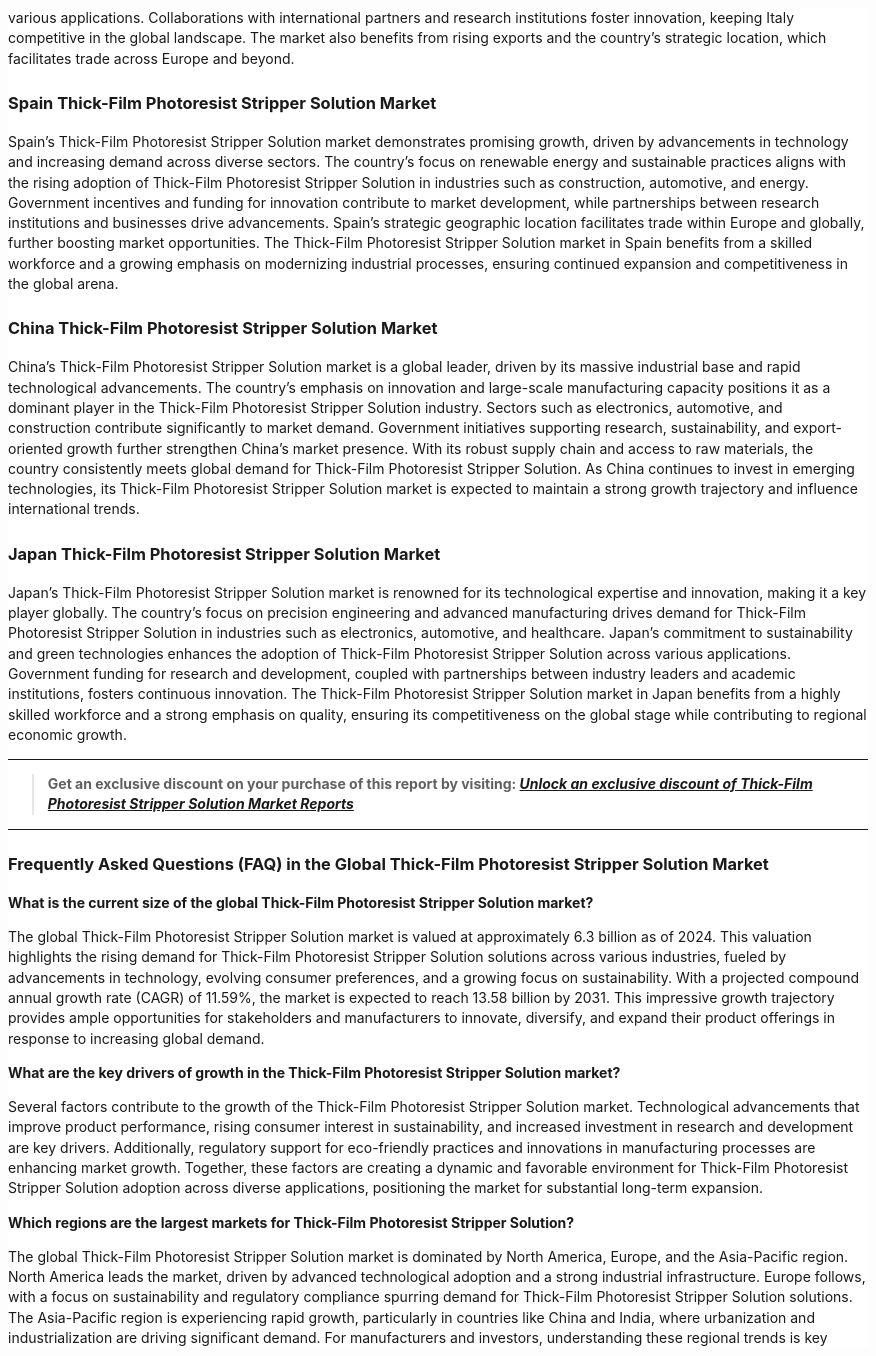 various applications. Collaborations with international partners and research institutions foster innovation, keeping Italy competitive in the global landscape. The market also benefits from rising exports and the country&rsquo;s strategic location, which facilitates trade across Europe and beyond.</p><h3>Spain Thick-Film Photoresist Stripper Solution Market</h3><p>Spain&rsquo;s Thick-Film Photoresist Stripper Solution market demonstrates promising growth, driven by advancements in technology and increasing demand across diverse sectors. The country&rsquo;s focus on renewable energy and sustainable practices aligns with the rising adoption of Thick-Film Photoresist Stripper Solution in industries such as construction, automotive, and energy. Government incentives and funding for innovation contribute to market development, while partnerships between research institutions and businesses drive advancements. Spain&rsquo;s strategic geographic location facilitates trade within Europe and globally, further boosting market opportunities. The Thick-Film Photoresist Stripper Solution market in Spain benefits from a skilled workforce and a growing emphasis on modernizing industrial processes, ensuring continued expansion and competitiveness in the global arena.</p><h3>China Thick-Film Photoresist Stripper Solution Market</h3><p>China&rsquo;s Thick-Film Photoresist Stripper Solution market is a global leader, driven by its massive industrial base and rapid technological advancements. The country&rsquo;s emphasis on innovation and large-scale manufacturing capacity positions it as a dominant player in the Thick-Film Photoresist Stripper Solution industry. Sectors such as electronics, automotive, and construction contribute significantly to market demand. Government initiatives supporting research, sustainability, and export-oriented growth further strengthen China&rsquo;s market presence. With its robust supply chain and access to raw materials, the country consistently meets global demand for Thick-Film Photoresist Stripper Solution. As China continues to invest in emerging technologies, its Thick-Film Photoresist Stripper Solution market is expected to maintain a strong growth trajectory and influence international trends.</p><h3>Japan Thick-Film Photoresist Stripper Solution Market</h3><p>Japan&rsquo;s Thick-Film Photoresist Stripper Solution market is renowned for its technological expertise and innovation, making it a key player globally. The country&rsquo;s focus on precision engineering and advanced manufacturing drives demand for Thick-Film Photoresist Stripper Solution in industries such as electronics, automotive, and healthcare. Japan&rsquo;s commitment to sustainability and green technologies enhances the adoption of Thick-Film Photoresist Stripper Solution across various applications. Government funding for research and development, coupled with partnerships between industry leaders and academic institutions, fosters continuous innovation. The Thick-Film Photoresist Stripper Solution market in Japan benefits from a highly skilled workforce and a strong emphasis on quality, ensuring its competitiveness on the global stage while contributing to regional economic growth.</p><hr /><blockquote><p><strong>Get an exclusive discount on your purchase of this report by visiting: <em><a href="://marketresearchpulse.com/ask-for-discount/8405?utm_source=Github&amp;utm_medium=0116">Unlock an exclusive discount of Thick-Film Photoresist Stripper Solution Market Reports</a></em>&nbsp;</strong></p></blockquote><hr /><h3>Frequently Asked Questions (FAQ) in the Global Thick-Film Photoresist Stripper Solution Market</h3><p><strong>What is the current size of the global Thick-Film Photoresist Stripper Solution market?</strong></p><p>The global Thick-Film Photoresist Stripper Solution market is valued at approximately 6.3 billion as of 2024. This valuation highlights the rising demand for Thick-Film Photoresist Stripper Solution solutions across various industries, fueled by advancements in technology, evolving consumer preferences, and a growing focus on sustainability. With a projected compound annual growth rate (CAGR) of 11.59%, the market is expected to reach 13.58 billion by 2031. This impressive growth trajectory provides ample opportunities for stakeholders and manufacturers to innovate, diversify, and expand their product offerings in response to increasing global demand.</p><p><strong>What are the key drivers of growth in the Thick-Film Photoresist Stripper Solution market?</strong></p><p>Several factors contribute to the growth of the Thick-Film Photoresist Stripper Solution market. Technological advancements that improve product performance, rising consumer interest in sustainability, and increased investment in research and development are key drivers. Additionally, regulatory support for eco-friendly practices and innovations in manufacturing processes are enhancing market growth. Together, these factors are creating a dynamic and favorable environment for Thick-Film Photoresist Stripper Solution adoption across diverse applications, positioning the market for substantial long-term expansion.</p><p><strong>Which regions are the largest markets for Thick-Film Photoresist Stripper Solution?</strong></p><p>The global Thick-Film Photoresist Stripper Solution market is dominated by North America, Europe, and the Asia-Pacific region. North America leads the market, driven by advanced technological adoption and a strong industrial infrastructure. Europe follows, with a focus on sustainability and regulatory compliance spurring demand for Thick-Film Photoresist Stripper Solution solutions. The Asia-Pacific region is experiencing rapid growth, particularly in countries like China and India, where urbanization and industrialization are driving significant demand. For manufacturers and investors, understanding these regional trends is key